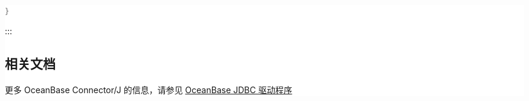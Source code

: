 ```java
}
```

:::

## 相关文档

更多 OceanBase Connector/J 的信息，请参见 [OceanBase JDBC 驱动程序](https://www.oceanbase.com/docs/oceanbase-connector-j-cn)

